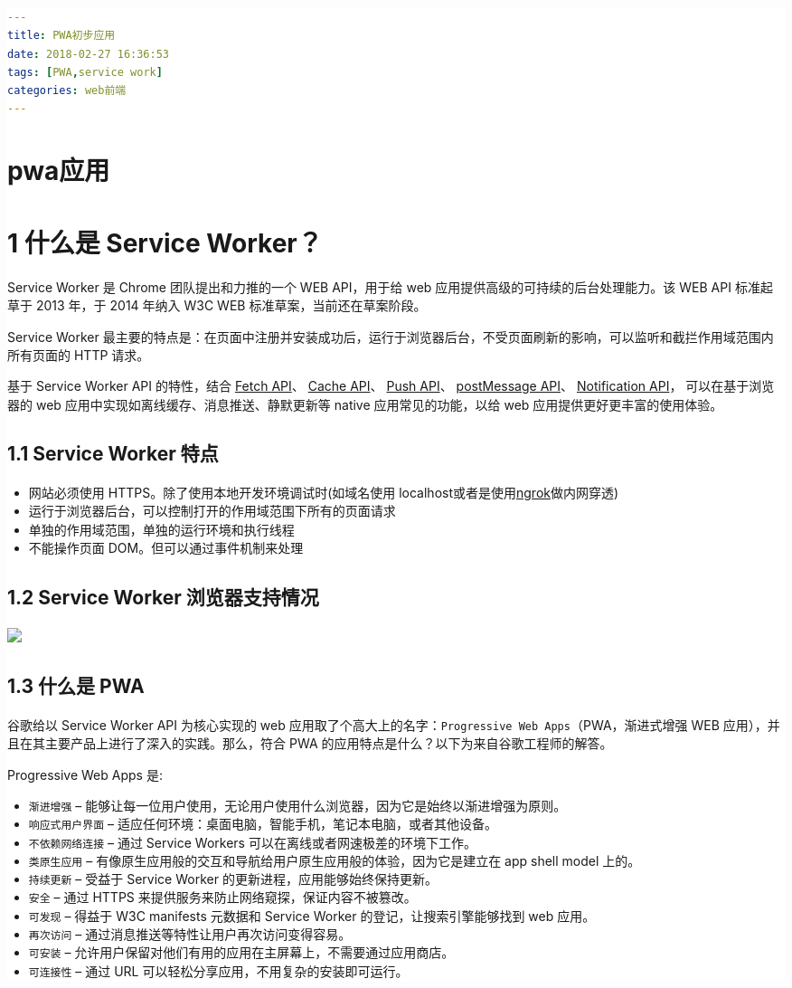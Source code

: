 ```yaml
---
title: PWA初步应用
date: 2018-02-27 16:36:53
tags: [PWA,service work]
categories: web前端
---
```

pwa应用
=======

# 1 什么是 Service Worker？

Service Worker 是 Chrome 团队提出和力推的一个 WEB API，用于给 web 应用提供高级的可持续的后台处理能力。该 WEB API 标准起草于 2013 年，于 2014 年纳入 W3C WEB 标准草案，当前还在草案阶段。

Service Worker 最主要的特点是：在页面中注册并安装成功后，运行于浏览器后台，不受页面刷新的影响，可以监听和截拦作用域范围内所有页面的 HTTP 请求。

基于 Service Worker API 的特性，结合 
	[Fetch API](https://developer.mozilla.org/zh-CN/docs/Web/API/Fetch_API)、
	[Cache API](https://developer.mozilla.org/zh-CN/docs/Web/API/Cache)、
	[Push API](https://developer.mozilla.org/zh-CN/docs/Web/API/Push_API)、
	[postMessage API](https://developer.mozilla.org/zh-CN/docs/Web/API/Worker/postMessage)、
	[Notification API](https://developer.mozilla.org/zh-CN/docs/Web/API/notification)，
	可以在基于浏览器的 web 应用中实现如离线缓存、消息推送、静默更新等 native 应用常见的功能，以给 web 应用提供更好更丰富的使用体验。

## 1.1 Service Worker 特点
* 网站必须使用 HTTPS。除了使用本地开发环境调试时(如域名使用 localhost或者是使用[ngrok](https://ngrok.com/)做内网穿透)
* 运行于浏览器后台，可以控制打开的作用域范围下所有的页面请求
* 单独的作用域范围，单独的运行环境和执行线程
* 不能操作页面 DOM。但可以通过事件机制来处理


## 1.2 Service Worker 浏览器支持情况
![](https://gitlab-wenba.xueba100.com:2443/frontend-example/aixue-pwa-example/raw/master/READMEIMAGE/WX20171120-160604@2x.png)


## 1.3 什么是 PWA

谷歌给以 Service Worker API 为核心实现的 web 应用取了个高大上的名字：`Progressive Web Apps`（PWA，渐进式增强 WEB 应用），并且在其主要产品上进行了深入的实践。那么，符合 PWA 的应用特点是什么？以下为来自谷歌工程师的解答。

Progressive Web Apps 是:

* `渐进增强` – 能够让每一位用户使用，无论用户使用什么浏览器，因为它是始终以渐进增强为原则。  
* `响应式用户界面` – 适应任何环境：桌面电脑，智能手机，笔记本电脑，或者其他设备。  
* `不依赖网络连接` – 通过 Service Workers 可以在离线或者网速极差的环境下工作。  
* `类原生应用` – 有像原生应用般的交互和导航给用户原生应用般的体验，因为它是建立在 app shell model 上的。  
* `持续更新` – 受益于 Service Worker 的更新进程，应用能够始终保持更新。  
* `安全` – 通过 HTTPS 来提供服务来防止网络窥探，保证内容不被篡改。  
* `可发现` – 得益于 W3C manifests 元数据和 Service Worker 的登记，让搜索引擎能够找到 web 应用。  
* `再次访问` – 通过消息推送等特性让用户再次访问变得容易。  
* `可安装` – 允许用户保留对他们有用的应用在主屏幕上，不需要通过应用商店。  
* `可连接性` – 通过 URL 可以轻松分享应用，不用复杂的安装即可运行。  

